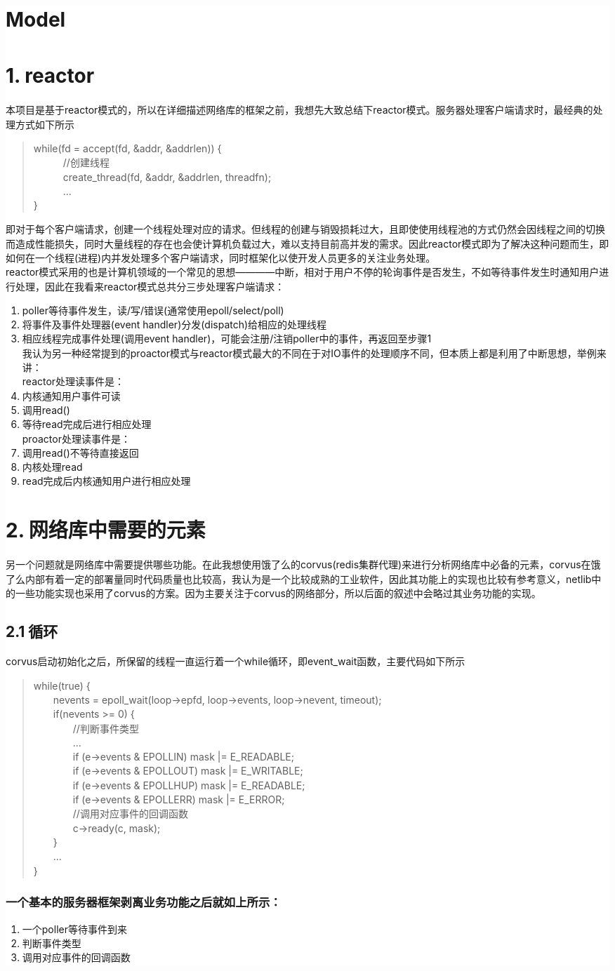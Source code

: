 # Model
# 1. reactor 
本项目是基于reactor模式的，所以在详细描述网络库的框架之前，我想先大致总结下reactor模式。服务器处理客户端请求时，最经典的处理方式如下所示
> while(fd = accept(fd, &addr, &addrlen)) {  
>　　　//创建线程  
>　　　create_thread(fd, &addr, &addrlen, threadfn);  
>　　　...  
> }  

即对于每个客户端请求，创建一个线程处理对应的请求。但线程的创建与销毁损耗过大，且即使使用线程池的方式仍然会因线程之间的切换而造成性能损失，同时大量线程的存在也会使计算机负载过大，难以支持目前高并发的需求。因此reactor模式即为了解决这种问题而生，即如何在一个线程(进程)内并发处理多个客户端请求，同时框架化以使开发人员更多的关注业务处理。  
reactor模式采用的也是计算机领域的一个常见的思想————中断，相对于用户不停的轮询事件是否发生，不如等待事件发生时通知用户进行处理，因此在我看来reactor模式总共分三步处理客户端请求：  
1. poller等待事件发生，读/写/错误(通常使用epoll/select/poll)  
2. 将事件及事件处理器(event handler)分发(dispatch)给相应的处理线程  
3. 相应线程完成事件处理(调用event handler)，可能会注册/注销poller中的事件，再返回至步骤1  
我认为另一种经常提到的proactor模式与reactor模式最大的不同在于对IO事件的处理顺序不同，但本质上都是利用了中断思想，举例来讲：  
reactor处理读事件是：  
1. 内核通知用户事件可读  
2. 调用read()  
3. 等待read完成后进行相应处理  
proactor处理读事件是：  
1. 调用read()不等待直接返回  
2. 内核处理read  
3. read完成后内核通知用户进行相应处理  

# 2. 网络库中需要的元素
另一个问题就是网络库中需要提供哪些功能。在此我想使用饿了么的corvus(redis集群代理)来进行分析网络库中必备的元素，corvus在饿了么内部有着一定的部署量同时代码质量也比较高，我认为是一个比较成熟的工业软件，因此其功能上的实现也比较有参考意义，netlib中的一些功能实现也采用了corvus的方案。因为主要关注于corvus的网络部分，所以后面的叙述中会略过其业务功能的实现。  
## 2.1 循环
corvus启动初始化之后，所保留的线程一直运行着一个while循环，即event_wait函数，主要代码如下所示
> while(true) {  
> 　　nevents = epoll\_wait(loop->epfd, loop->events, loop->nevent, timeout);  
> 　　if(nevents >= 0) {  
> 　　　　//判断事件类型  
> 　　　　...  
> 　　　　if (e->events & EPOLLIN) mask |= E_READABLE;  
> 　　　　if (e->events & EPOLLOUT) mask |= E_WRITABLE;  
> 　　　　if (e->events & EPOLLHUP) mask |= E_READABLE;   
> 　　　　if (e->events & EPOLLERR) mask |= E_ERROR;  
> 　　　　//调用对应事件的回调函数  
> 　　　　c->ready(c, mask);  
> 　　}  
> 　　...  
> }  

### 一个基本的服务器框架剥离业务功能之后就如上所示：  
1. 一个poller等待事件到来  
2. 判断事件类型  
3. 调用对应事件的回调函数  
